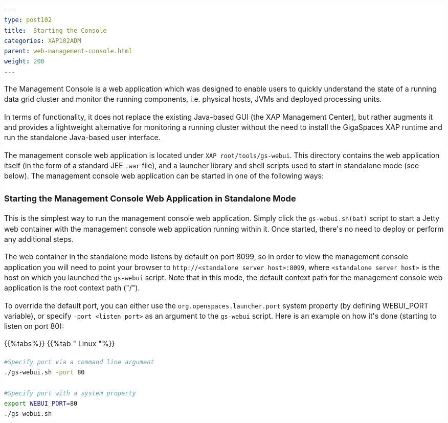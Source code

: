 ```yaml
---
type: post102
title:  Starting the Console
categories: XAP102ADM
parent: web-management-console.html
weight: 200
---
```







The Management Console is a web application which was designed to enable users to quickly understand the state of a running data grid cluster and monitor the running components, i.e. physical hosts, JVMs and deployed processing units.

In terms of functionality, it does not replace the existing Java-based GUI (the XAP Management Center), but rather augments it and provides a lightweight alternative for monitoring a running cluster without the need to install the GigaSpaces XAP runtime and run the standalone Java-based user interface.

The management console web application is located under `XAP root/tools/gs-webui`. This directory contains the web application itself (in the form of a standard JEE `.war` file), and a launcher library and shell scripts used to start in standalone mode (see below).
The management console web application can be started in one of the following ways:

### Starting the Management Console Web Application in Standalone Mode

This is the simplest way to run the management console web application. Simply click the `gs-webui.sh(bat)` script to start a Jetty web container with the management console web application running within it. Once started, there's no need to deploy or perform any additional steps.

The web container in the standalone mode listens by default on port 8099, so in order to view the management console application you will need to point your browser to `http://<standalone server host>:8099`, where `<standalone server host>` is the host on which you launched the `gs-webui` script. Note that in this mode, the default context path for the management console web application is the root context path ("/").

To override the default port, you can either use the `org.openspaces.launcher.port` system property (by defining WEBUI_PORT variable), or specify `-port <listen port>` as an argument to the `gs-webui` script. Here is an example on how it's done (starting to listen on port 80):

{{%tabs%}}
{{%tab "  Linux "%}}


```bash
#Specify port via a command line argument
./gs-webui.sh -port 80

#Specify port with a system property
export WEBUI_PORT=80
./gs-webui.sh
```
